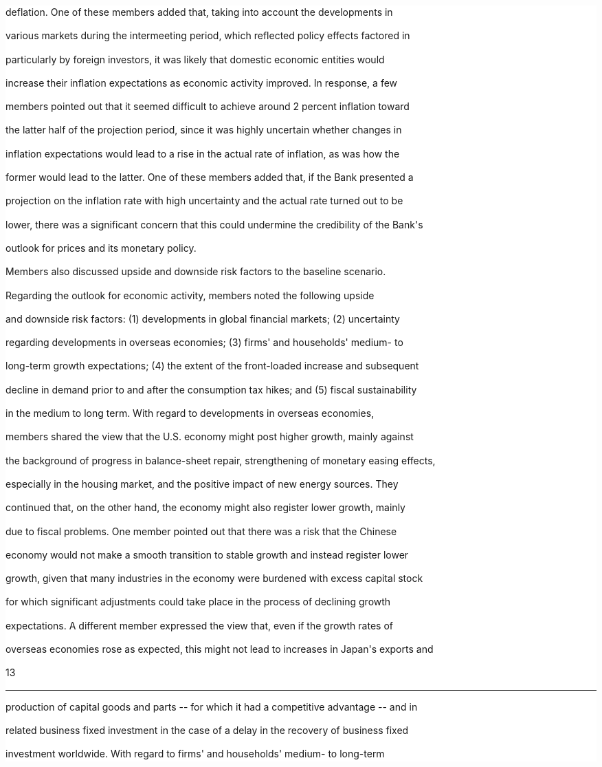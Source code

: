 deflation. One of these members added that, taking into account the developments in

various markets during the intermeeting period, which reflected policy effects factored in

particularly by foreign investors, it was likely that domestic economic entities would

increase their inflation expectations as economic activity improved. In response, a few

members pointed out that it seemed difficult to achieve around 2 percent inflation toward

the latter half of the projection period, since it was highly uncertain whether changes in

inflation expectations would lead to a rise in the actual rate of inflation, as was how the

former would lead to the latter. One of these members added that, if the Bank presented a

projection on the inflation rate with high uncertainty and the actual rate turned out to be

lower, there was a significant concern that this could undermine the credibility of the Bank's

outlook for prices and its monetary policy.

Members also discussed upside and downside risk factors to the baseline scenario.

Regarding the outlook for economic activity, members noted the following upside

and downside risk factors: (1) developments in global financial markets; (2) uncertainty

regarding developments in overseas economies; (3) firms' and households' medium- to

long-term growth expectations; (4) the extent of the front-loaded increase and subsequent

decline in demand prior to and after the consumption tax hikes; and (5) fiscal sustainability

in the medium to long term. With regard to developments in overseas economies,

members shared the view that the U.S. economy might post higher growth, mainly against

the background of progress in balance-sheet repair, strengthening of monetary easing effects,

especially in the housing market, and the positive impact of new energy sources. They

continued that, on the other hand, the economy might also register lower growth, mainly

due to fiscal problems. One member pointed out that there was a risk that the Chinese

economy would not make a smooth transition to stable growth and instead register lower

growth, given that many industries in the economy were burdened with excess capital stock

for which significant adjustments could take place in the process of declining growth

expectations. A different member expressed the view that, even if the growth rates of

overseas economies rose as expected, this might not lead to increases in Japan's exports and

13


-----

production of capital goods and parts -- for which it had a competitive advantage -- and in

related business fixed investment in the case of a delay in the recovery of business fixed

investment worldwide. With regard to firms' and households' medium- to long-term
